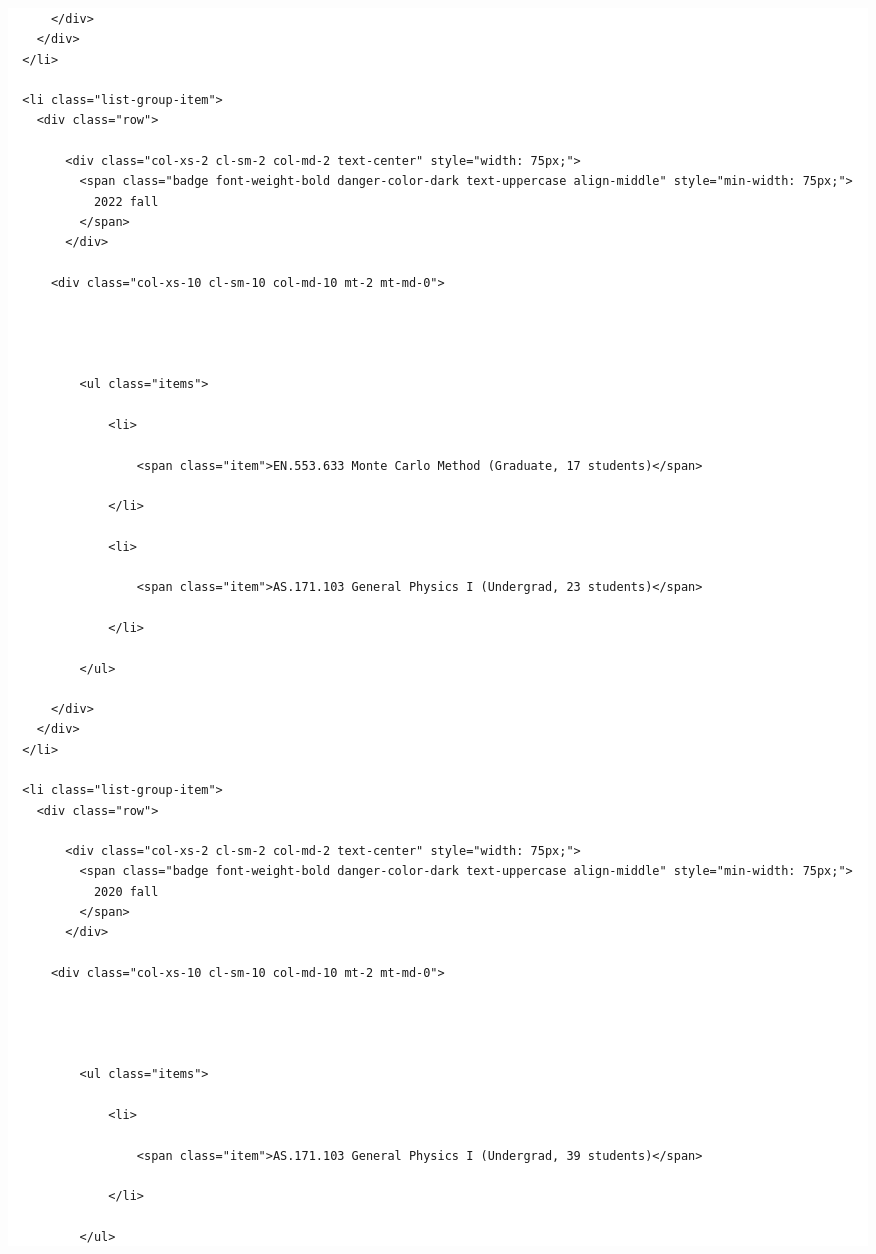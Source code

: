           </div>
        </div>
      </li>
    
      <li class="list-group-item">
        <div class="row">
          
            <div class="col-xs-2 cl-sm-2 col-md-2 text-center" style="width: 75px;">
              <span class="badge font-weight-bold danger-color-dark text-uppercase align-middle" style="min-width: 75px;">
                2022 fall
              </span>
            </div>
          
          <div class="col-xs-10 cl-sm-10 col-md-10 mt-2 mt-md-0">
            
            
            
            
              <ul class="items">
                
                  <li>
                    
                      <span class="item">EN.553.633 Monte Carlo Method (Graduate, 17 students)</span>
                    
                  </li>
                
                  <li>
                    
                      <span class="item">AS.171.103 General Physics I (Undergrad, 23 students)</span>
                    
                  </li>
                
              </ul>
            
          </div>
        </div>
      </li>
    
      <li class="list-group-item">
        <div class="row">
          
            <div class="col-xs-2 cl-sm-2 col-md-2 text-center" style="width: 75px;">
              <span class="badge font-weight-bold danger-color-dark text-uppercase align-middle" style="min-width: 75px;">
                2020 fall
              </span>
            </div>
          
          <div class="col-xs-10 cl-sm-10 col-md-10 mt-2 mt-md-0">
            
            
            
            
              <ul class="items">
                
                  <li>
                    
                      <span class="item">AS.171.103 General Physics I (Undergrad, 39 students)</span>
                    
                  </li>
                
              </ul>
            